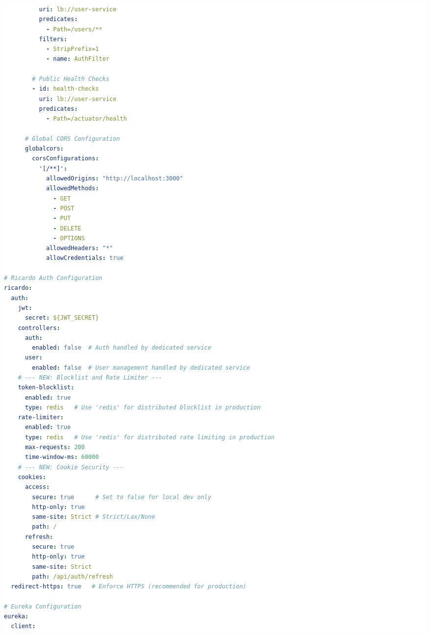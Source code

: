 ```yaml
          uri: lb://user-service
          predicates:
            - Path=/users/**
          filters:
            - StripPrefix=1
            - name: AuthFilter

        # Public Health Checks
        - id: health-checks
          uri: lb://user-service
          predicates:
            - Path=/actuator/health

      # Global CORS Configuration
      globalcors:
        corsConfigurations:
          '[/**]':
            allowedOrigins: "http://localhost:3000"
            allowedMethods:
              - GET
              - POST
              - PUT
              - DELETE
              - OPTIONS
            allowedHeaders: "*"
            allowCredentials: true

# Ricardo Auth Configuration
ricardo:
  auth:
    jwt:
      secret: ${JWT_SECRET}
    controllers:
      auth:
        enabled: false  # Auth handled by dedicated service
      user:
        enabled: false  # User management handled by dedicated service
    # --- NEW: Blocklist and Rate Limiter ---
    token-blocklist:
      enabled: true
      type: redis   # Use 'redis' for distributed blocklist in production
    rate-limiter:
      enabled: true
      type: redis   # Use 'redis' for distributed rate limiting in production
      max-requests: 200
      time-window-ms: 60000
    # --- NEW: Cookie Security ---
    cookies:
      access:
        secure: true      # Set to false for local dev only
        http-only: true
        same-site: Strict # Strict/Lax/None
        path: /
      refresh:
        secure: true
        http-only: true
        same-site: Strict
        path: /api/auth/refresh
  redirect-https: true   # Enforce HTTPS (recommended for production)

# Eureka Configuration
eureka:
  client:
```